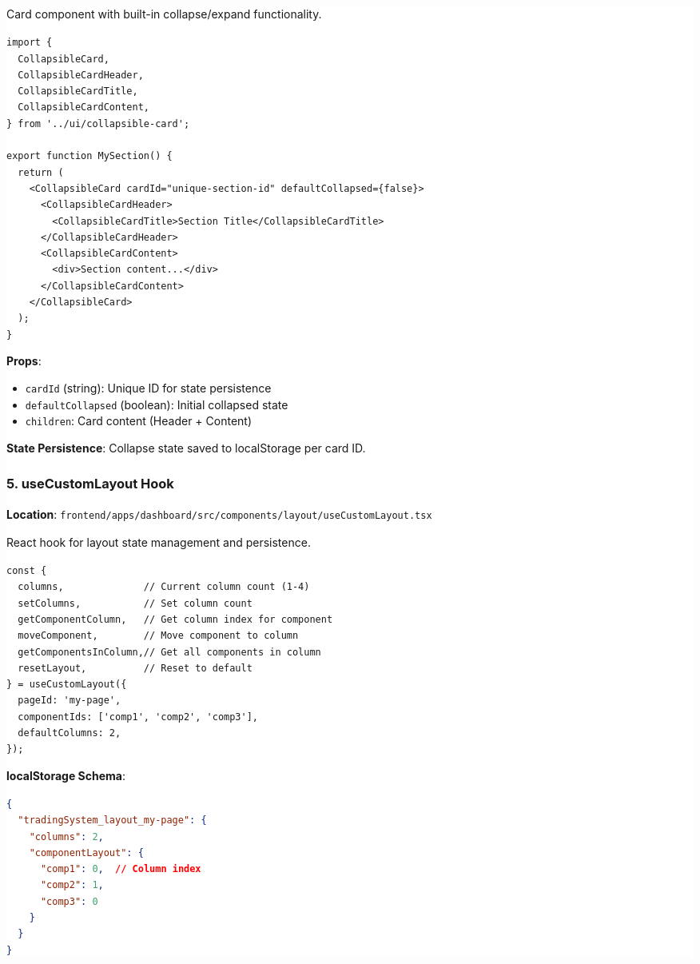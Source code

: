 Card component with built-in collapse/expand functionality.

```tsx
import {
  CollapsibleCard,
  CollapsibleCardHeader,
  CollapsibleCardTitle,
  CollapsibleCardContent,
} from '../ui/collapsible-card';

export function MySection() {
  return (
    <CollapsibleCard cardId="unique-section-id" defaultCollapsed={false}>
      <CollapsibleCardHeader>
        <CollapsibleCardTitle>Section Title</CollapsibleCardTitle>
      </CollapsibleCardHeader>
      <CollapsibleCardContent>
        <div>Section content...</div>
      </CollapsibleCardContent>
    </CollapsibleCard>
  );
}
```

**Props**:
- `cardId` (string): Unique ID for state persistence
- `defaultCollapsed` (boolean): Initial collapsed state
- `children`: Card content (Header + Content)

**State Persistence**: Collapse state saved to localStorage per card ID.

### 5. useCustomLayout Hook

**Location**: `frontend/apps/dashboard/src/components/layout/useCustomLayout.tsx`

React hook for layout state management and persistence.

```tsx
const {
  columns,              // Current column count (1-4)
  setColumns,           // Set column count
  getComponentColumn,   // Get column index for component
  moveComponent,        // Move component to column
  getComponentsInColumn,// Get all components in column
  resetLayout,          // Reset to default
} = useCustomLayout({
  pageId: 'my-page',
  componentIds: ['comp1', 'comp2', 'comp3'],
  defaultColumns: 2,
});
```

**localStorage Schema**:
```json
{
  "tradingSystem_layout_my-page": {
    "columns": 2,
    "componentLayout": {
      "comp1": 0,  // Column index
      "comp2": 1,
      "comp3": 0
    }
  }
}
```
